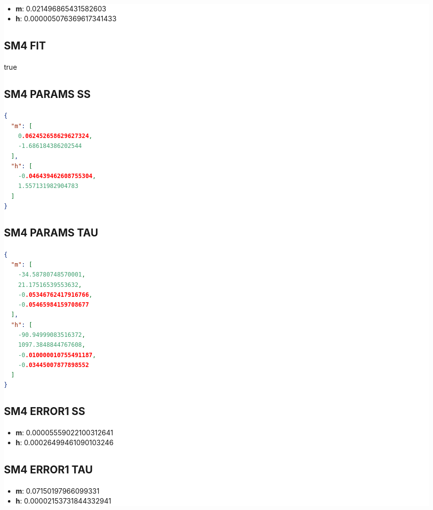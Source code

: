 - **m**: 0.021496865431582603
- **h**: 0.000005076369617341433

## SM4 FIT

true

## SM4 PARAMS SS

```json
{
  "m": [
    0.062452658629627324,
    -1.686184386202544
  ],
  "h": [
    -0.046439462608755304,
    1.557131982904783
  ]
}
```

## SM4 PARAMS TAU

```json
{
  "m": [
    -34.58780748570001,
    21.17516539553632,
    -0.05346762417916766,
    -0.05465984159708677
  ],
  "h": [
    -90.94999083516372,
    1097.3848844767608,
    -0.010000010755491187,
    -0.03445007877898552
  ]
}
```

## SM4 ERROR1 SS

- **m**: 0.00005559022100312641
- **h**: 0.00026499461090103246

## SM4 ERROR1 TAU

- **m**: 0.07150197966099331
- **h**: 0.00002153731844332941
